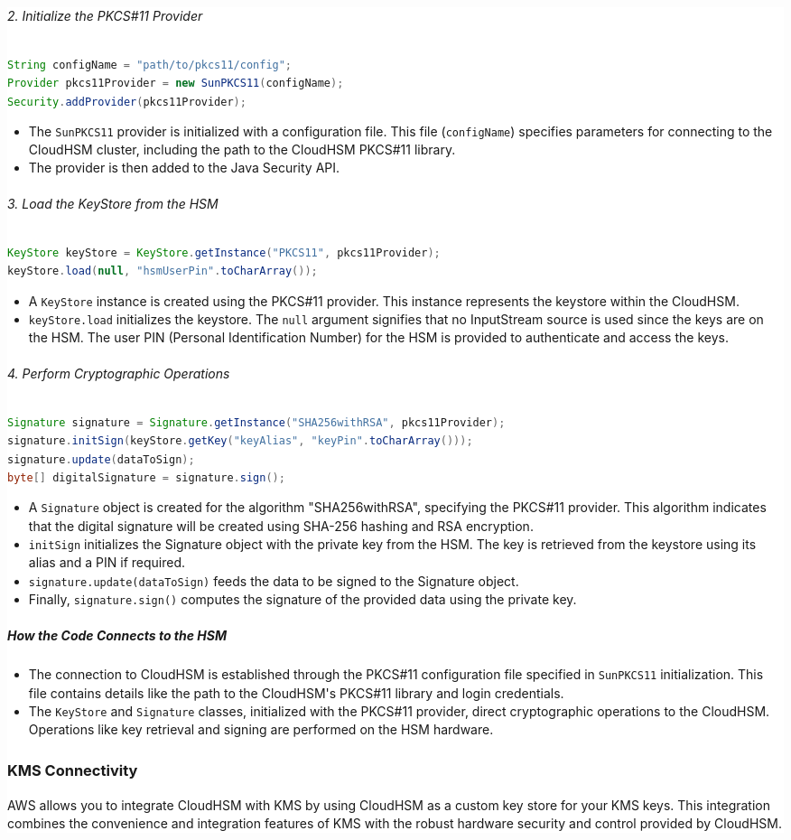 ###### 2. Initialize the PKCS#11 Provider

```java
String configName = "path/to/pkcs11/config";
Provider pkcs11Provider = new SunPKCS11(configName);
Security.addProvider(pkcs11Provider);
```

- The `SunPKCS11` provider is initialized with a configuration file. This file (`configName`) specifies parameters for connecting to the CloudHSM cluster, including the path to the CloudHSM PKCS#11 library.
- The provider is then added to the Java Security API.

###### 3. Load the KeyStore from the HSM

```java
KeyStore keyStore = KeyStore.getInstance("PKCS11", pkcs11Provider);
keyStore.load(null, "hsmUserPin".toCharArray());
```

- A `KeyStore` instance is created using the PKCS#11 provider. This instance represents the keystore within the CloudHSM.
- `keyStore.load` initializes the keystore. The `null` argument signifies that no InputStream source is used since the keys are on the HSM. The user PIN (Personal Identification Number) for the HSM is provided to authenticate and access the keys.

###### 4. Perform Cryptographic Operations

```java
Signature signature = Signature.getInstance("SHA256withRSA", pkcs11Provider);
signature.initSign(keyStore.getKey("keyAlias", "keyPin".toCharArray()));
signature.update(dataToSign);
byte[] digitalSignature = signature.sign();
```

- A `Signature` object is created for the algorithm "SHA256withRSA", specifying the PKCS#11 provider. This algorithm indicates that the digital signature will be created using SHA-256 hashing and RSA encryption.
- `initSign` initializes the Signature object with the private key from the HSM. The key is retrieved from the keystore using its alias and a PIN if required.
- `signature.update(dataToSign)` feeds the data to be signed to the Signature object.
- Finally, `signature.sign()` computes the signature of the provided data using the private key.

##### How the Code Connects to the HSM

- The connection to CloudHSM is established through the PKCS#11 configuration file specified in `SunPKCS11` initialization. This file contains details like the path to the CloudHSM's PKCS#11 library and login credentials.
- The `KeyStore` and `Signature` classes, initialized with the PKCS#11 provider, direct cryptographic operations to the CloudHSM. Operations like key retrieval and signing are performed on the HSM hardware.

### KMS Connectivity

AWS allows you to integrate CloudHSM with KMS by using CloudHSM as a custom key store for your KMS keys. This integration combines the convenience and integration features of KMS with the robust hardware security and control provided by CloudHSM.
